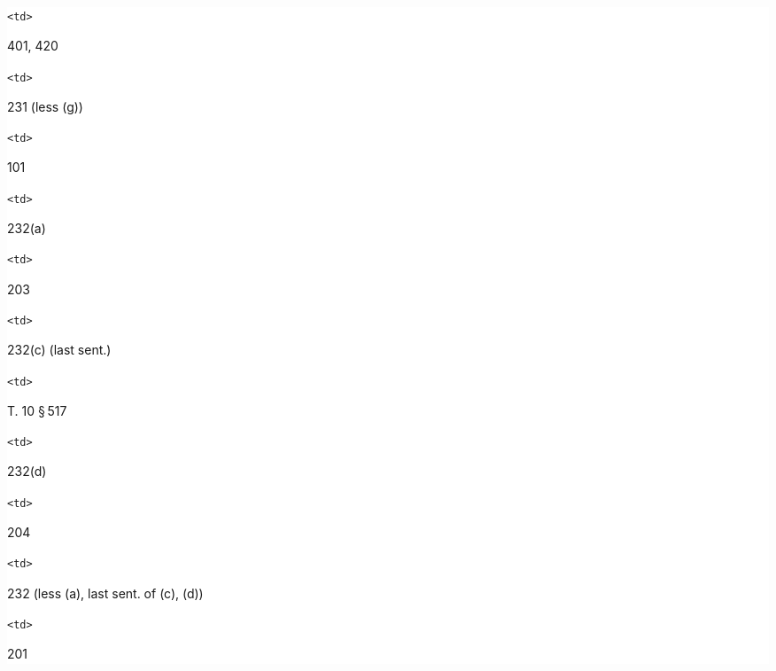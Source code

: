     <td> 

401, 420  </td>

  </tr>

  <tr>

    <td> 

231 (less (g))  </td>

    <td> 

101  </td>

  </tr>

  <tr>

    <td> 

232(a)  </td>

    <td> 

203  </td>

  </tr>

  <tr>

    <td> 

232(c) (last sent.)  </td>

    <td> 

T. 10 § 517  </td>

  </tr>

  <tr>

    <td> 

232(d)  </td>

    <td> 

204  </td>

  </tr>

  <tr>

    <td> 

232 (less (a), last sent. of (c), (d))  </td>

    <td> 

201  </td>

  </tr>
